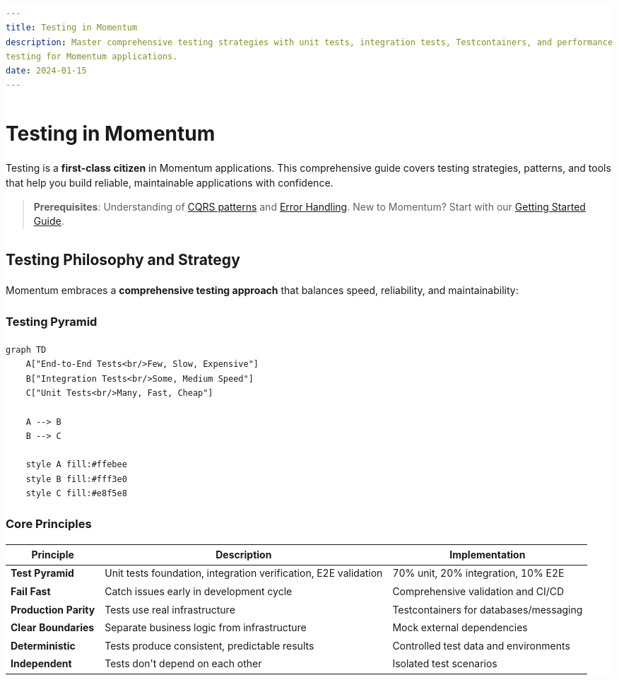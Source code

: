 ```yaml
---
title: Testing in Momentum
description: Master comprehensive testing strategies with unit tests, integration tests, Testcontainers, and performance testing for Momentum applications.
date: 2024-01-15
---
```


# Testing in Momentum

Testing is a **first-class citizen** in Momentum applications. This comprehensive guide covers testing strategies, patterns, and tools that help you build reliable, maintainable applications with confidence.

> **Prerequisites**: Understanding of [CQRS patterns](./cqrs/) and [Error Handling](./error-handling). New to Momentum? Start with our [Getting Started Guide](./getting-started).

## Testing Philosophy and Strategy

Momentum embraces a **comprehensive testing approach** that balances speed, reliability, and maintainability:

### Testing Pyramid

```mermaid
graph TD
    A["End-to-End Tests<br/>Few, Slow, Expensive"]
    B["Integration Tests<br/>Some, Medium Speed"]
    C["Unit Tests<br/>Many, Fast, Cheap"]

    A --> B
    B --> C

    style A fill:#ffebee
    style B fill:#fff3e0
    style C fill:#e8f5e8
```

### Core Principles

| Principle             | Description                                                     | Implementation                         |
| --------------------- | --------------------------------------------------------------- | -------------------------------------- |
| **Test Pyramid**      | Unit tests foundation, integration verification, E2E validation | 70% unit, 20% integration, 10% E2E     |
| **Fail Fast**         | Catch issues early in development cycle                         | Comprehensive validation and CI/CD     |
| **Production Parity** | Tests use real infrastructure                                   | Testcontainers for databases/messaging |
| **Clear Boundaries**  | Separate business logic from infrastructure                     | Mock external dependencies             |
| **Deterministic**     | Tests produce consistent, predictable results                   | Controlled test data and environments  |
| **Independent**       | Tests don't depend on each other                                | Isolated test scenarios                |

